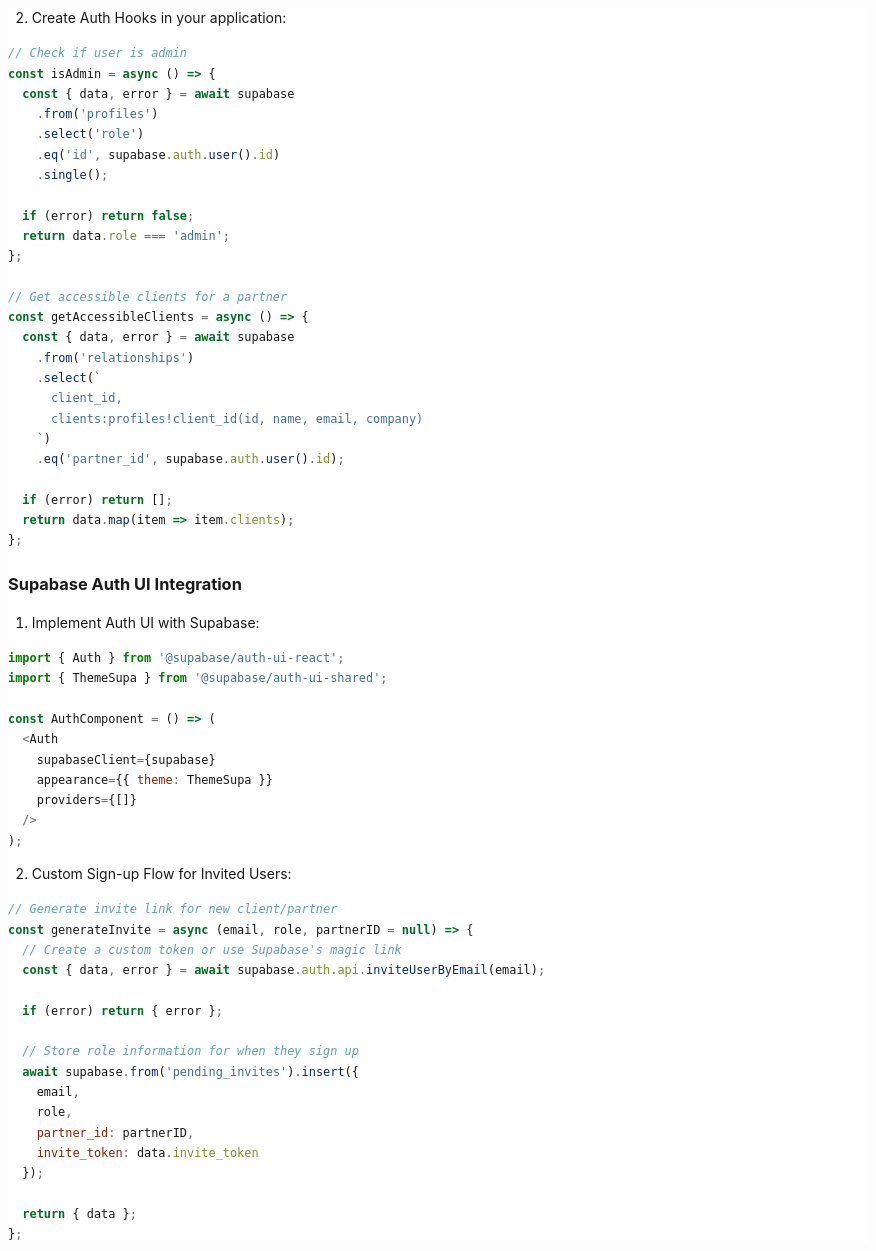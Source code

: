 2. Create Auth Hooks in your application:

```javascript
// Check if user is admin
const isAdmin = async () => {
  const { data, error } = await supabase
    .from('profiles')
    .select('role')
    .eq('id', supabase.auth.user().id)
    .single();
  
  if (error) return false;
  return data.role === 'admin';
};

// Get accessible clients for a partner
const getAccessibleClients = async () => {
  const { data, error } = await supabase
    .from('relationships')
    .select(`
      client_id,
      clients:profiles!client_id(id, name, email, company)
    `)
    .eq('partner_id', supabase.auth.user().id);
  
  if (error) return [];
  return data.map(item => item.clients);
};
```

### Supabase Auth UI Integration

1. Implement Auth UI with Supabase:

```javascript
import { Auth } from '@supabase/auth-ui-react';
import { ThemeSupa } from '@supabase/auth-ui-shared';

const AuthComponent = () => (
  <Auth
    supabaseClient={supabase}
    appearance={{ theme: ThemeSupa }}
    providers={[]}
  />
);
```

2. Custom Sign-up Flow for Invited Users:

```javascript
// Generate invite link for new client/partner
const generateInvite = async (email, role, partnerID = null) => {
  // Create a custom token or use Supabase's magic link
  const { data, error } = await supabase.auth.api.inviteUserByEmail(email);
  
  if (error) return { error };
  
  // Store role information for when they sign up
  await supabase.from('pending_invites').insert({
    email,
    role,
    partner_id: partnerID,
    invite_token: data.invite_token
  });
  
  return { data };
};
```